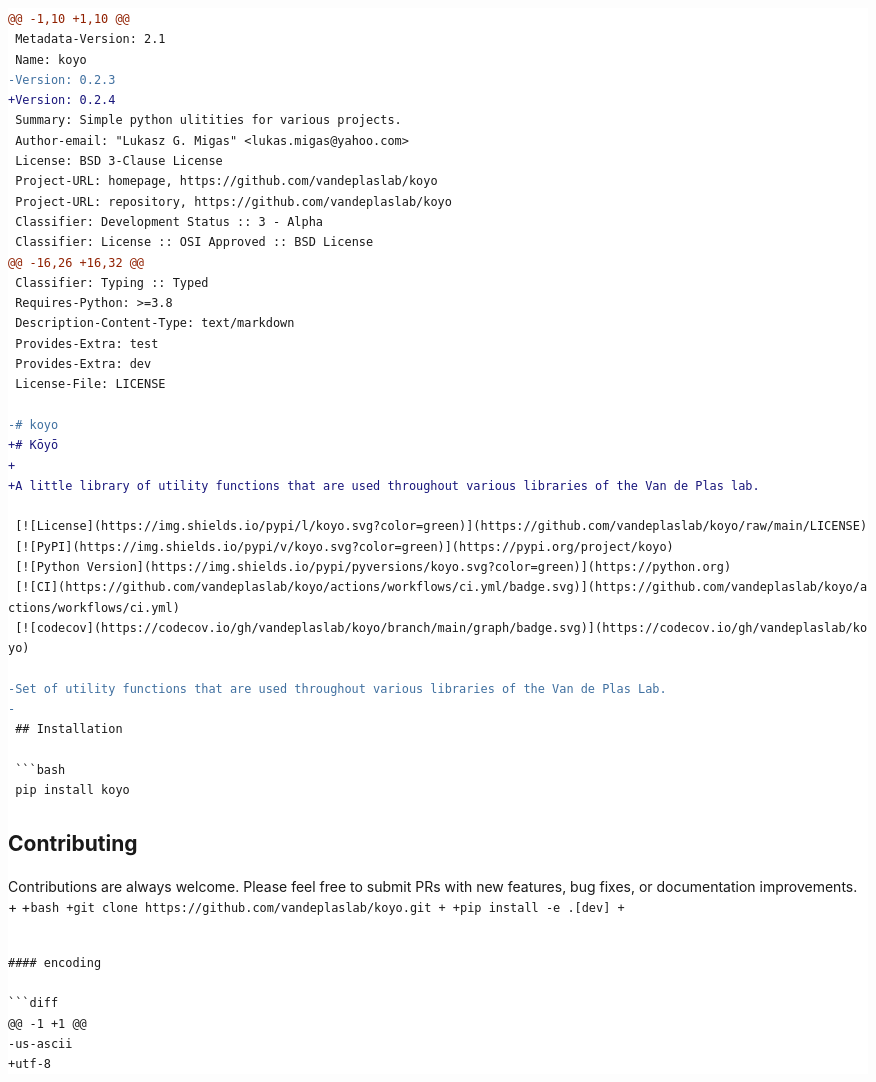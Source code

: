 ```diff
@@ -1,10 +1,10 @@
 Metadata-Version: 2.1
 Name: koyo
-Version: 0.2.3
+Version: 0.2.4
 Summary: Simple python ulitities for various projects.
 Author-email: "Lukasz G. Migas" <lukas.migas@yahoo.com>
 License: BSD 3-Clause License
 Project-URL: homepage, https://github.com/vandeplaslab/koyo
 Project-URL: repository, https://github.com/vandeplaslab/koyo
 Classifier: Development Status :: 3 - Alpha
 Classifier: License :: OSI Approved :: BSD License
@@ -16,26 +16,32 @@
 Classifier: Typing :: Typed
 Requires-Python: >=3.8
 Description-Content-Type: text/markdown
 Provides-Extra: test
 Provides-Extra: dev
 License-File: LICENSE
 
-# koyo
+# Kōyō
+
+A little library of utility functions that are used throughout various libraries of the Van de Plas lab.
 
 [![License](https://img.shields.io/pypi/l/koyo.svg?color=green)](https://github.com/vandeplaslab/koyo/raw/main/LICENSE)
 [![PyPI](https://img.shields.io/pypi/v/koyo.svg?color=green)](https://pypi.org/project/koyo)
 [![Python Version](https://img.shields.io/pypi/pyversions/koyo.svg?color=green)](https://python.org)
 [![CI](https://github.com/vandeplaslab/koyo/actions/workflows/ci.yml/badge.svg)](https://github.com/vandeplaslab/koyo/actions/workflows/ci.yml)
 [![codecov](https://codecov.io/gh/vandeplaslab/koyo/branch/main/graph/badge.svg)](https://codecov.io/gh/vandeplaslab/koyo)
 
-Set of utility functions that are used throughout various libraries of the Van de Plas Lab.
-
 ## Installation
 
 ```bash
 pip install koyo
 ```
 
 ## Contributing
 
 Contributions are always welcome. Please feel free to submit PRs with new features, bug fixes, or documentation improvements.
+
+```bash
+git clone https://github.com/vandeplaslab/koyo.git
+
+pip install -e .[dev]
+```
```

#### encoding

```diff
@@ -1 +1 @@
-us-ascii
+utf-8
```
